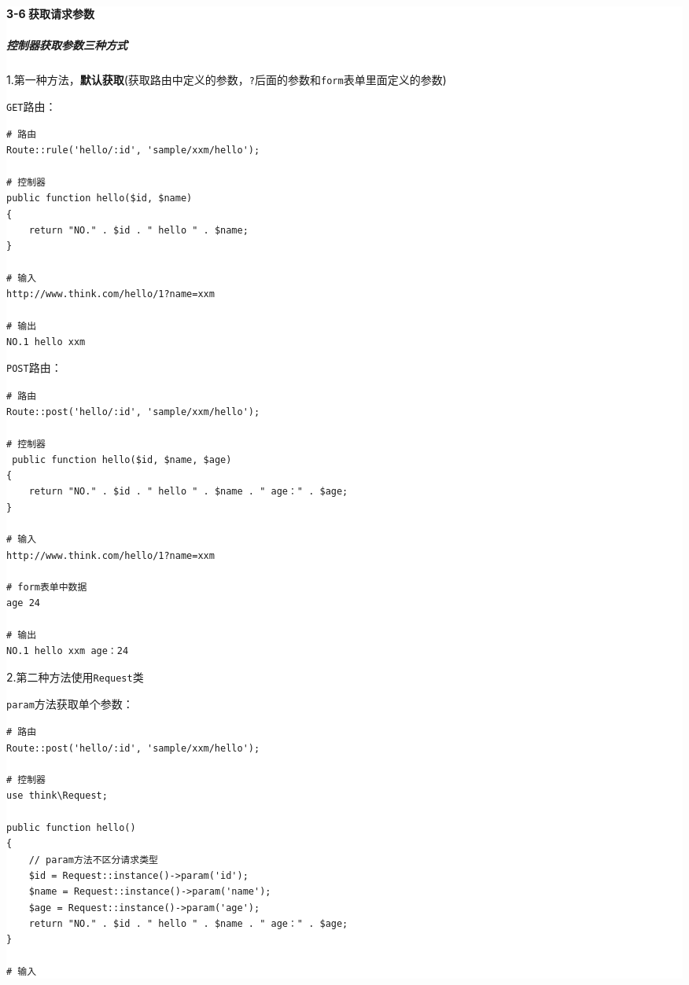 #### 3-6 获取请求参数

##### 控制器获取参数三种方式

1.第一种方法，**默认获取**(获取路由中定义的参数，`?`后面的参数和`form`表单里面定义的参数)

`GET`路由：

```
# 路由
Route::rule('hello/:id', 'sample/xxm/hello');

# 控制器
public function hello($id, $name)
{
    return "NO." . $id . " hello " . $name;
}

# 输入
http://www.think.com/hello/1?name=xxm

# 输出
NO.1 hello xxm
```

`POST`路由：

```
# 路由
Route::post('hello/:id', 'sample/xxm/hello');

# 控制器
 public function hello($id, $name, $age)
{
    return "NO." . $id . " hello " . $name . " age：" . $age;
}

# 输入
http://www.think.com/hello/1?name=xxm

# form表单中数据
age 24

# 输出
NO.1 hello xxm age：24
```

2.第二种方法使用`Request`类

`param`方法获取单个参数：

```
# 路由
Route::post('hello/:id', 'sample/xxm/hello');

# 控制器
use think\Request;

public function hello()
{
    // param方法不区分请求类型
    $id = Request::instance()->param('id');
    $name = Request::instance()->param('name');
    $age = Request::instance()->param('age');
    return "NO." . $id . " hello " . $name . " age：" . $age;
}

# 输入
```